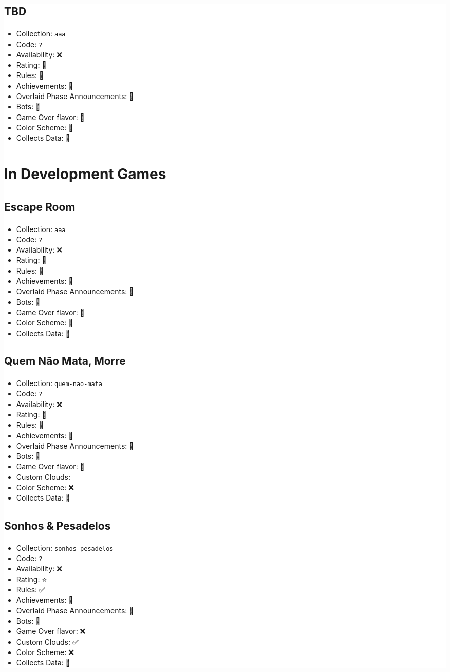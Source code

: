 ## TBD

- Collection: `aaa`
- Code: `?`
- Availability: ❌
- Rating: 🔘
- Rules: 🔘
- Achievements: 🔘
- Overlaid Phase Announcements: 🔘
- Bots: 🔘
- Game Over flavor: 🔘
- Color Scheme: 🔘
- Collects Data: 🔘

# In Development Games

## Escape Room

- Collection: `aaa`
- Code: `?`
- Availability: ❌
- Rating: 🔘
- Rules: 🔘
- Achievements: 🔘
- Overlaid Phase Announcements: 🔘
- Bots: 🔘
- Game Over flavor: 🔘
- Color Scheme: 🔘
- Collects Data: 🔘

## Quem Não Mata, Morre

- Collection: `quem-nao-mata`
- Code: `?`
- Availability: ❌
- Rating: 🔘
- Rules: 🔘
- Achievements: 🔘
- Overlaid Phase Announcements: 🔘
- Bots: 🔘
- Game Over flavor: 🔘
- Custom Clouds:
- Color Scheme: ❌
- Collects Data: 🔘

## Sonhos & Pesadelos

- Collection: `sonhos-pesadelos`
- Code: `?`
- Availability: ❌
- Rating: ⭐
- Rules: ✅
- Achievements: 🔘
- Overlaid Phase Announcements: 🔘
- Bots: 🔘
- Game Over flavor: ❌
- Custom Clouds: ✅
- Color Scheme: ❌
- Collects Data: 🔘
